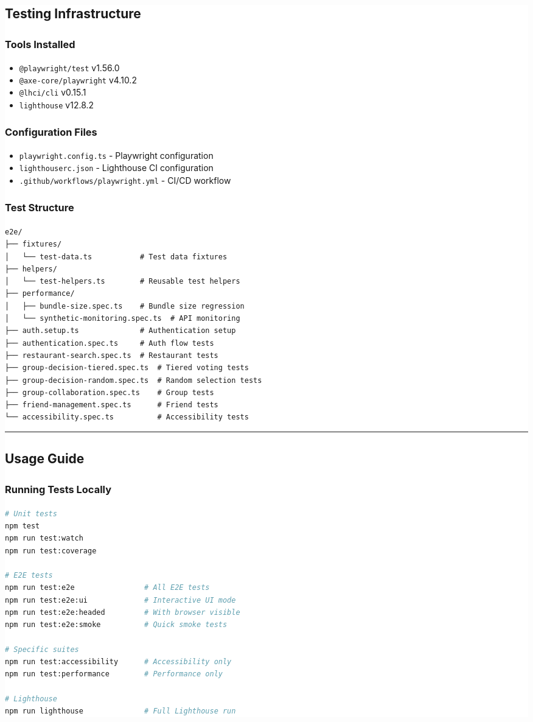 
## Testing Infrastructure

### Tools Installed

- `@playwright/test` v1.56.0
- `@axe-core/playwright` v4.10.2
- `@lhci/cli` v0.15.1
- `lighthouse` v12.8.2

### Configuration Files

- `playwright.config.ts` - Playwright configuration
- `lighthouserc.json` - Lighthouse CI configuration
- `.github/workflows/playwright.yml` - CI/CD workflow

### Test Structure

```
e2e/
├── fixtures/
│   └── test-data.ts           # Test data fixtures
├── helpers/
│   └── test-helpers.ts        # Reusable test helpers
├── performance/
│   ├── bundle-size.spec.ts    # Bundle size regression
│   └── synthetic-monitoring.spec.ts  # API monitoring
├── auth.setup.ts              # Authentication setup
├── authentication.spec.ts     # Auth flow tests
├── restaurant-search.spec.ts  # Restaurant tests
├── group-decision-tiered.spec.ts  # Tiered voting tests
├── group-decision-random.spec.ts  # Random selection tests
├── group-collaboration.spec.ts    # Group tests
├── friend-management.spec.ts      # Friend tests
└── accessibility.spec.ts          # Accessibility tests
```

---

## Usage Guide

### Running Tests Locally

```bash
# Unit tests
npm test
npm run test:watch
npm run test:coverage

# E2E tests
npm run test:e2e                # All E2E tests
npm run test:e2e:ui             # Interactive UI mode
npm run test:e2e:headed         # With browser visible
npm run test:e2e:smoke          # Quick smoke tests

# Specific suites
npm run test:accessibility      # Accessibility only
npm run test:performance        # Performance only

# Lighthouse
npm run lighthouse              # Full Lighthouse run
```
